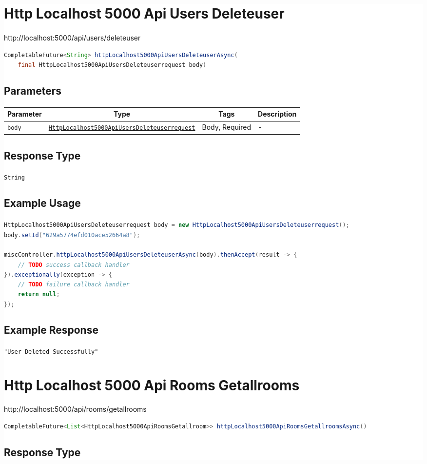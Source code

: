 
# Http Localhost 5000 Api Users Deleteuser

http://localhost:5000/api/users/deleteuser

```java
CompletableFuture<String> httpLocalhost5000ApiUsersDeleteuserAsync(
    final HttpLocalhost5000ApiUsersDeleteuserrequest body)
```

## Parameters

| Parameter | Type | Tags | Description |
|  --- | --- | --- | --- |
| `body` | [`HttpLocalhost5000ApiUsersDeleteuserrequest`](../../doc/models/http-localhost-5000-api-users-deleteuserrequest.md) | Body, Required | - |

## Response Type

`String`

## Example Usage

```java
HttpLocalhost5000ApiUsersDeleteuserrequest body = new HttpLocalhost5000ApiUsersDeleteuserrequest();
body.setId("629a5774efd010ace52664a8");

miscController.httpLocalhost5000ApiUsersDeleteuserAsync(body).thenAccept(result -> {
    // TODO success callback handler
}).exceptionally(exception -> {
    // TODO failure callback handler
    return null;
});
```

## Example Response

```
"User Deleted Successfully"
```


# Http Localhost 5000 Api Rooms Getallrooms

http://localhost:5000/api/rooms/getallrooms

```java
CompletableFuture<List<HttpLocalhost5000ApiRoomsGetallroom>> httpLocalhost5000ApiRoomsGetallroomsAsync()
```

## Response Type
